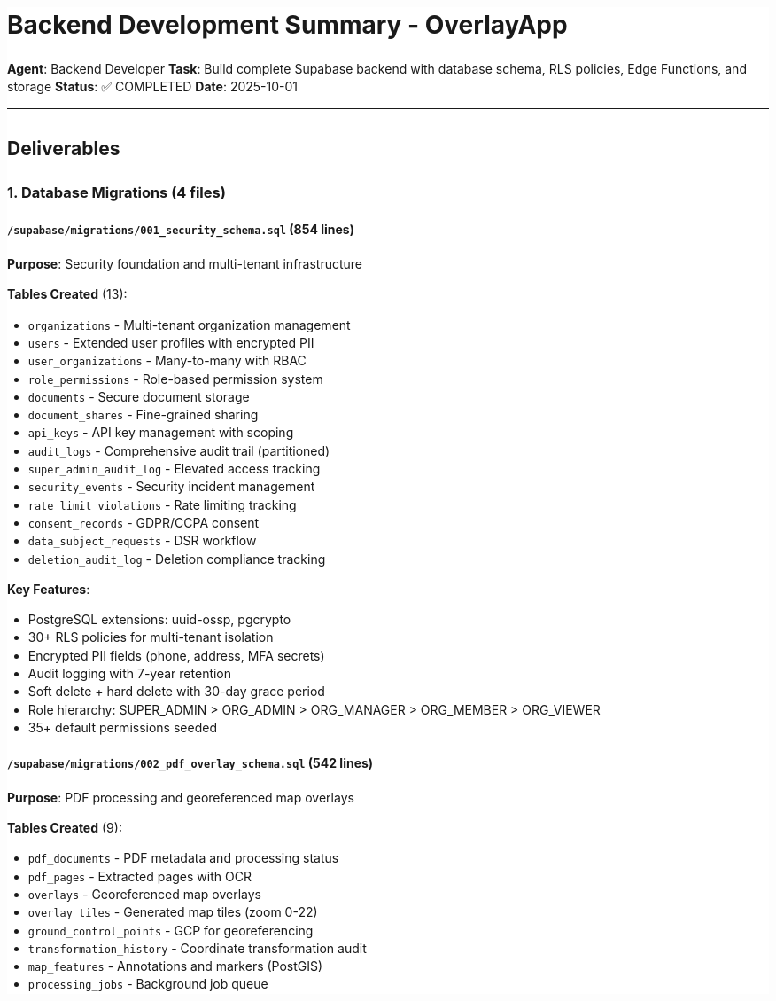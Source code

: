# Backend Development Summary - OverlayApp

**Agent**: Backend Developer
**Task**: Build complete Supabase backend with database schema, RLS policies, Edge Functions, and storage
**Status**: ✅ COMPLETED
**Date**: 2025-10-01

---

## Deliverables

### 1. Database Migrations (4 files)

#### `/supabase/migrations/001_security_schema.sql` (854 lines)
**Purpose**: Security foundation and multi-tenant infrastructure

**Tables Created** (13):
- `organizations` - Multi-tenant organization management
- `users` - Extended user profiles with encrypted PII
- `user_organizations` - Many-to-many with RBAC
- `role_permissions` - Role-based permission system
- `documents` - Secure document storage
- `document_shares` - Fine-grained sharing
- `api_keys` - API key management with scoping
- `audit_logs` - Comprehensive audit trail (partitioned)
- `super_admin_audit_log` - Elevated access tracking
- `security_events` - Security incident management
- `rate_limit_violations` - Rate limiting tracking
- `consent_records` - GDPR/CCPA consent
- `data_subject_requests` - DSR workflow
- `deletion_audit_log` - Deletion compliance tracking

**Key Features**:
- PostgreSQL extensions: uuid-ossp, pgcrypto
- 30+ RLS policies for multi-tenant isolation
- Encrypted PII fields (phone, address, MFA secrets)
- Audit logging with 7-year retention
- Soft delete + hard delete with 30-day grace period
- Role hierarchy: SUPER_ADMIN > ORG_ADMIN > ORG_MANAGER > ORG_MEMBER > ORG_VIEWER
- 35+ default permissions seeded

#### `/supabase/migrations/002_pdf_overlay_schema.sql` (542 lines)
**Purpose**: PDF processing and georeferenced map overlays

**Tables Created** (9):
- `pdf_documents` - PDF metadata and processing status
- `pdf_pages` - Extracted pages with OCR
- `overlays` - Georeferenced map overlays
- `overlay_tiles` - Generated map tiles (zoom 0-22)
- `ground_control_points` - GCP for georeferencing
- `transformation_history` - Coordinate transformation audit
- `map_features` - Annotations and markers (PostGIS)
- `processing_jobs` - Background job queue
